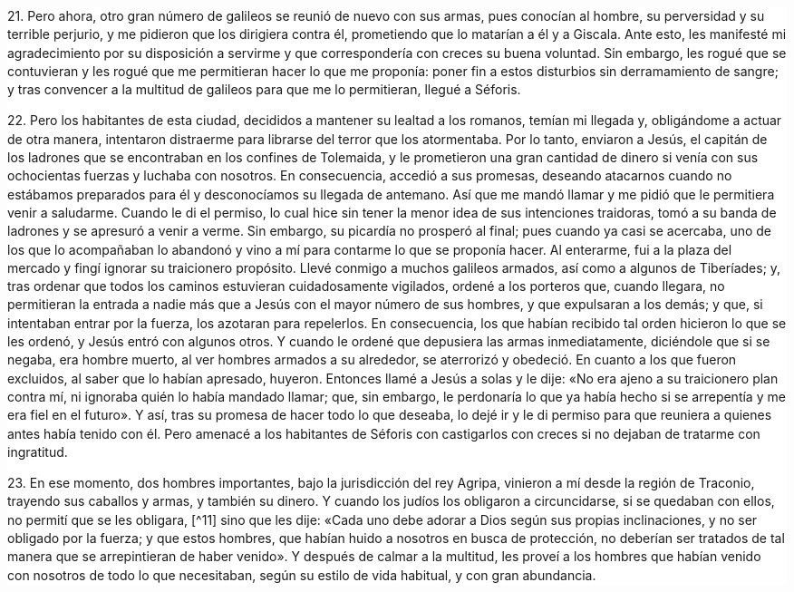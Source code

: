 <a id="v1_21"></a>21\. Pero ahora, otro gran número de galileos se reunió de nuevo con sus armas, pues conocían al hombre, su perversidad y su terrible perjurio, y me pidieron que los dirigiera contra él, prometiendo que lo matarían a él y a Giscala. Ante esto, les manifesté mi agradecimiento por su disposición a servirme y que correspondería con creces su buena voluntad. Sin embargo, les rogué que se contuvieran y les rogué que me permitieran hacer lo que me proponía: poner fin a estos disturbios sin derramamiento de sangre; y tras convencer a la multitud de galileos para que me lo permitieran, llegué a Séforis.

<a id="v1_22"></a>22\. Pero los habitantes de esta ciudad, decididos a mantener su lealtad a los romanos, temían mi llegada y, obligándome a actuar de otra manera, intentaron distraerme para librarse del terror que los atormentaba. Por lo tanto, enviaron a Jesús, el capitán de los ladrones que se encontraban en los confines de Tolemaida, y le prometieron una gran cantidad de dinero si venía con sus ochocientas fuerzas y luchaba con nosotros. En consecuencia, accedió a sus promesas, deseando atacarnos cuando no estábamos preparados para él y desconocíamos su llegada de antemano. Así que me mandó llamar y me pidió que le permitiera venir a saludarme. Cuando le di el permiso, lo cual hice sin tener la menor idea de sus intenciones traidoras, tomó a su banda de ladrones y se apresuró a venir a verme. Sin embargo, su picardía no prosperó al final; pues cuando ya casi se acercaba, uno de los que lo acompañaban lo abandonó y vino a mí para contarme lo que se proponía hacer. Al enterarme, fui a la plaza del mercado y fingí ignorar su traicionero propósito. Llevé conmigo a muchos galileos armados, así como a algunos de Tiberíades; y, tras ordenar que todos los caminos estuvieran cuidadosamente vigilados, ordené a los porteros que, cuando llegara, no permitieran la entrada a nadie más que a Jesús con el mayor número de sus hombres, y que expulsaran a los demás; y que, si intentaban entrar por la fuerza, los azotaran para repelerlos. En consecuencia, los que habían recibido tal orden hicieron lo que se les ordenó, y Jesús entró con algunos otros. Y cuando le ordené que depusiera las armas inmediatamente, diciéndole que si se negaba, era hombre muerto, al ver hombres armados a su alrededor, se aterrorizó y obedeció. En cuanto a los que fueron excluidos, al saber que lo habían apresado, huyeron. Entonces llamé a Jesús a solas y le dije: «No era ajeno a su traicionero plan contra mí, ni ignoraba quién lo había mandado llamar; que, sin embargo, le perdonaría lo que ya había hecho si se arrepentía y me era fiel en el futuro». Y así, tras su promesa de hacer todo lo que deseaba, lo dejé ir y le di permiso para que reuniera a quienes antes había tenido con él. Pero amenacé a los habitantes de Séforis con castigarlos con creces si no dejaban de tratarme con ingratitud.

<a id="v1_23"></a>23\. En ese momento, dos hombres importantes, bajo la jurisdicción del rey Agripa, vinieron a mí desde la región de Traconio, trayendo sus caballos y armas, y también su dinero. Y cuando los judíos los obligaron a circuncidarse, si se quedaban con ellos, no permití que se les obligara, [^11] sino que les dije: «Cada uno debe adorar a Dios según sus propias inclinaciones, y no ser obligado por la fuerza; y que estos hombres, que habían huido a nosotros en busca de protección, no deberían ser tratados de tal manera que se arrepintieran de haber venido». Y después de calmar a la multitud, les proveí a los hombres que habían venido con nosotros de todo lo que necesitaban, según su estilo de vida habitual, y con gran abundancia.
